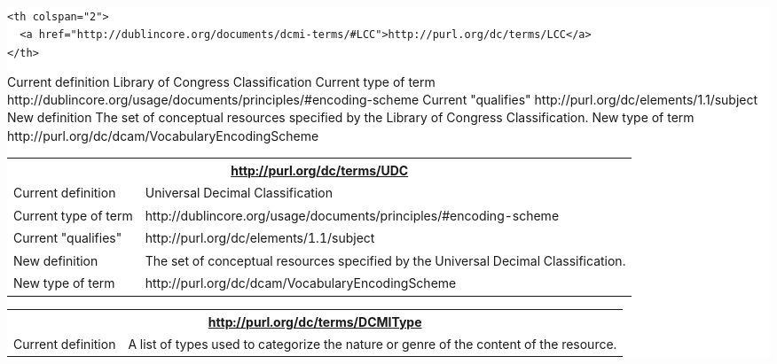     <th colspan="2">
      <a href="http://dublincore.org/documents/dcmi-terms/#LCC">http://purl.org/dc/terms/LCC</a>
    </th>
  </tr>
  <tr>
    <td>Current definition</td>
    <td>Library of Congress Classification</td>
  </tr>
  <tr>
    <td>Current type of term</td>
    <td>http://dublincore.org/usage/documents/principles/#encoding-scheme</td>
  </tr>
  <tr>
    <td>Current "qualifies"</td>
    <td>http://purl.org/dc/elements/1.1/subject</td>
  </tr>
  <tr class="new">
    <td>New definition</td>
    <td>The set of conceptual resources specified by the Library of Congress Classification.</td>
  </tr>
  <tr class="new">
    <td>New type of term</td>
    <td>http://purl.org/dc/dcam/VocabularyEncodingScheme</td>
  </tr>
</table>
<table class="border new termdesc" cellspacing="0" summary="Term description">
  <tr>
    <th colspan="2">
      <a href="http://dublincore.org/documents/dcmi-terms/#UDC">http://purl.org/dc/terms/UDC</a>
    </th>
  </tr>
  <tr>
    <td>Current definition</td>
    <td>Universal Decimal Classification </td>
  </tr>
  <tr>
    <td>Current type of term</td>
    <td>http://dublincore.org/usage/documents/principles/#encoding-scheme</td>
  </tr>
  <tr>
    <td>Current "qualifies"</td>
    <td>http://purl.org/dc/elements/1.1/subject</td>
  </tr>
  <tr class="new">
    <td>New definition</td>
    <td>The set of conceptual resources specified by the Universal Decimal Classification.</td>
  </tr>
  <tr class="new">
    <td>New type of term</td>
    <td>http://purl.org/dc/dcam/VocabularyEncodingScheme</td>
  </tr>
</table>
<table class="border new termdesc" cellspacing="0" summary="Term description">
  <tr>
    <th colspan="2">
      <a href="http://dublincore.org/documents/dcmi-terms/#DCMIType">http://purl.org/dc/terms/DCMIType</a>
    </th>
  </tr>
  <tr>
    <td>Current definition</td>
    <td>A list of types used to categorize the nature or genre of the content of the resource.</td>
  </tr>
  <tr>
